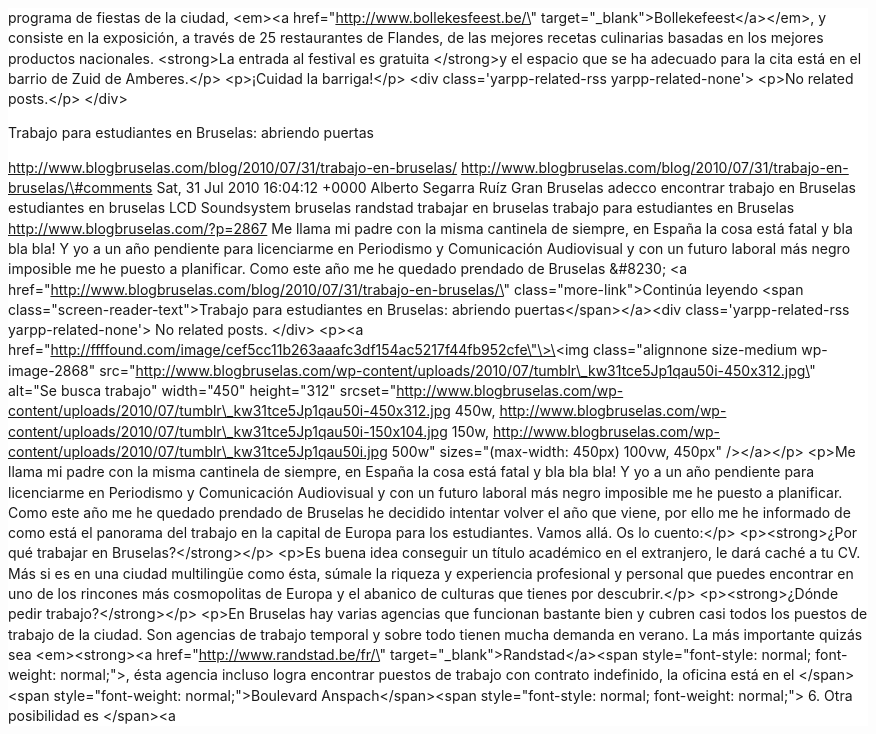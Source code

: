 programa de fiestas de la ciudad, \<em\>\<a
href=\"http://www.bollekesfeest.be/\"
target=\"\_blank\"\>Bollekefeest\</a\>\</em\>, y consiste en la
exposición, a través de 25 restaurantes de Flandes, de las mejores
recetas culinarias basadas en los mejores productos nacionales.
\<strong\>La entrada al festival es gratuita \</strong\>y el espacio que
se ha adecuado para la cita está en el barrio de Zuid de Amberes.\</p\>
\<p\>¡Cuidad la barriga!\</p\> \<div class=\'yarpp-related-rss
yarpp-related-none\'\> \<p\>No related posts.\</p\> \</div\>

Trabajo para estudiantes en Bruselas: abriendo puertas

http://www.blogbruselas.com/blog/2010/07/31/trabajo-en-bruselas/
http://www.blogbruselas.com/blog/2010/07/31/trabajo-en-bruselas/\#comments
Sat, 31 Jul 2010 16:04:12 +0000 Alberto Segarra Ruíz Gran Bruselas
adecco encontrar trabajo en Bruselas estudiantes en bruselas LCD
Soundsystem bruselas randstad trabajar en bruselas trabajo para
estudiantes en Bruselas http://www.blogbruselas.com/?p=2867 Me llama mi
padre con la misma cantinela de siempre, en España la cosa está fatal y
bla bla bla! Y yo a un año pendiente para licenciarme en Periodismo y
Comunicación Audiovisual y con un futuro laboral más negro imposible me
he puesto a planificar. Como este año me he quedado prendado de Bruselas
&\#8230; \<a
href=\"http://www.blogbruselas.com/blog/2010/07/31/trabajo-en-bruselas/\"
class=\"more-link\"\>Continúa leyendo \<span
class=\"screen-reader-text\"\>Trabajo para estudiantes en Bruselas:
abriendo puertas\</span\>\</a\>\<div class=\'yarpp-related-rss
yarpp-related-none\'\> No related posts. \</div\> \<p\>\<a
href=\"http://ffffound.com/image/cef5cc11b263aaafc3df154ac5217f44fb952cfe\"\>\<img
class=\"alignnone size-medium wp-image-2868\"
src=\"http://www.blogbruselas.com/wp-content/uploads/2010/07/tumblr\_kw31tce5Jp1qau50i-450x312.jpg\"
alt=\"Se busca trabajo\" width=\"450\" height=\"312\"
srcset=\"http://www.blogbruselas.com/wp-content/uploads/2010/07/tumblr\_kw31tce5Jp1qau50i-450x312.jpg
450w,
http://www.blogbruselas.com/wp-content/uploads/2010/07/tumblr\_kw31tce5Jp1qau50i-150x104.jpg
150w,
http://www.blogbruselas.com/wp-content/uploads/2010/07/tumblr\_kw31tce5Jp1qau50i.jpg
500w\" sizes=\"(max-width: 450px) 100vw, 450px\" /\>\</a\>\</p\> \<p\>Me
llama mi padre con la misma cantinela de siempre, en España la cosa está
fatal y bla bla bla! Y yo a un año pendiente para licenciarme en
Periodismo y Comunicación Audiovisual y con un futuro laboral más negro
imposible me he puesto a planificar. Como este año me he quedado
prendado de Bruselas he decidido intentar volver el año que viene, por
ello me he informado de como está el panorama del trabajo en la capital
de Europa para los estudiantes. Vamos allá. Os lo cuento:\</p\>
\<p\>\<strong\>¿Por qué trabajar en Bruselas?\</strong\>\</p\> \<p\>Es
buena idea conseguir un título académico en el extranjero, le dará caché
a tu CV. Más si es en una ciudad multilingüe como ésta, súmale la
riqueza y experiencia profesional y personal que puedes encontrar en uno
de los rincones más cosmopolitas de Europa y el abanico de culturas que
tienes por descubrir.\</p\> \<p\>\<strong\>¿Dónde pedir
trabajo?\</strong\>\</p\> \<p\>En Bruselas hay varias agencias que
funcionan bastante bien y cubren casi todos los puestos de trabajo de la
ciudad. Son agencias de trabajo temporal y sobre todo tienen mucha
demanda en verano. La más importante quizás sea \<em\>\<strong\>\<a
href=\"http://www.randstad.be/fr/\"
target=\"\_blank\"\>Randstad\</a\>\<span style=\"font-style: normal;
font-weight: normal;\"\>, ésta agencia incluso logra encontrar puestos
de trabajo con contrato indefinido, la oficina está en el
\</span\>\<span style=\"font-weight: normal;\"\>Boulevard
Anspach\</span\>\<span style=\"font-style: normal; font-weight:
normal;\"\> 6. Otra posibilidad es \</span\>\<a
